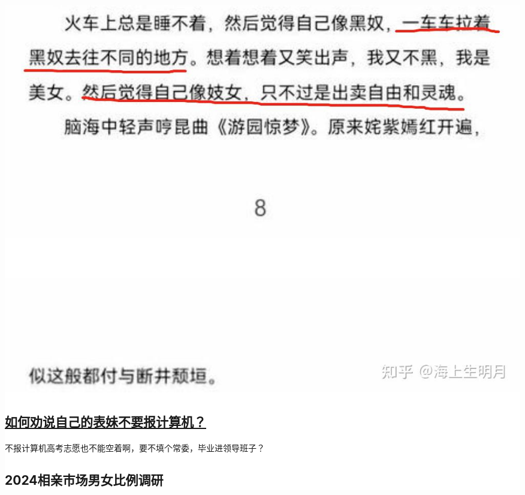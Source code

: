 ![](/assets/image/weekly/2024-21/image-20240518113901936.png)

## [如何劝说自己的表妹不要报计算机？](https://www.zhihu.com/question/655656235/answer/3497364909)

不报计算机高考志愿也不能空着啊，要不填个常委，毕业进领导班子？

## 2024相亲市场男女比例调研

